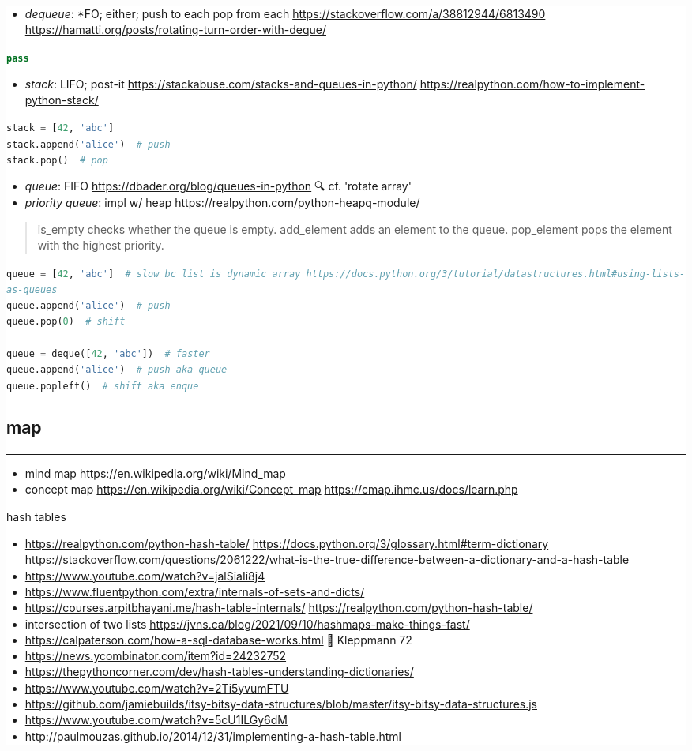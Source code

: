 
* _dequeue_: *FO; either; push to each pop from each https://stackoverflow.com/a/38812944/6813490 https://hamatti.org/posts/rotating-turn-order-with-deque/
```python
pass
```

* _stack_: LIFO; post-it https://stackabuse.com/stacks-and-queues-in-python/ https://realpython.com/how-to-implement-python-stack/
```python
stack = [42, 'abc']
stack.append('alice')  # push
stack.pop()  # pop
```

* _queue_: FIFO https://dbader.org/blog/queues-in-python 🔍 cf. 'rotate array'
* _priority queue_: impl w/ heap https://realpython.com/python-heapq-module/
> is_empty checks whether the queue is empty. add_element adds an element to the queue. pop_element pops the element with the highest priority.
```python
queue = [42, 'abc']  # slow bc list is dynamic array https://docs.python.org/3/tutorial/datastructures.html#using-lists-as-queues
queue.append('alice')  # push
queue.pop(0)  # shift

queue = deque([42, 'abc'])  # faster
queue.append('alice')  # push aka queue
queue.popleft()  # shift aka enque
```

## map

---

* mind map https://en.wikipedia.org/wiki/Mind_map
* concept map https://en.wikipedia.org/wiki/Concept_map https://cmap.ihmc.us/docs/learn.php

hash tables
* https://realpython.com/python-hash-table/
https://docs.python.org/3/glossary.html#term-dictionary
https://stackoverflow.com/questions/2061222/what-is-the-true-difference-between-a-dictionary-and-a-hash-table
* https://www.youtube.com/watch?v=jalSiaIi8j4
* https://www.fluentpython.com/extra/internals-of-sets-and-dicts/
* https://courses.arpitbhayani.me/hash-table-internals/ https://realpython.com/python-hash-table/
* intersection of two lists https://jvns.ca/blog/2021/09/10/hashmaps-make-things-fast/
* https://calpaterson.com/how-a-sql-database-works.html 📙 Kleppmann 72
* https://news.ycombinator.com/item?id=24232752
* https://thepythoncorner.com/dev/hash-tables-understanding-dictionaries/
* https://www.youtube.com/watch?v=2Ti5yvumFTU
* https://github.com/jamiebuilds/itsy-bitsy-data-structures/blob/master/itsy-bitsy-data-structures.js
* https://www.youtube.com/watch?v=5cU1ILGy6dM
* http://paulmouzas.github.io/2014/12/31/implementing-a-hash-table.html
